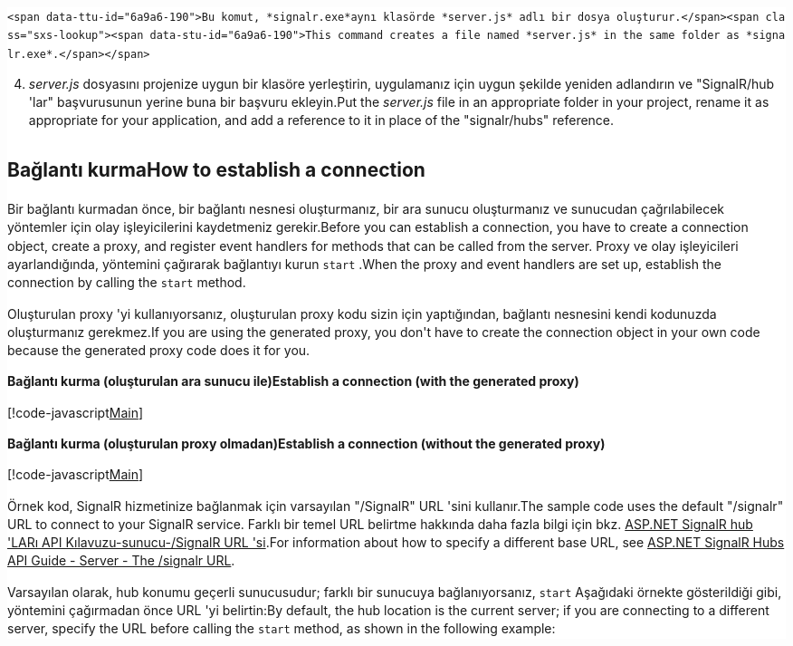     <span data-ttu-id="6a9a6-190">Bu komut, *signalr.exe*aynı klasörde *server.js* adlı bir dosya oluşturur.</span><span class="sxs-lookup"><span data-stu-id="6a9a6-190">This command creates a file named *server.js* in the same folder as *signalr.exe*.</span></span>
4. <span data-ttu-id="6a9a6-191">*server.js* dosyasını projenize uygun bir klasöre yerleştirin, uygulamanız için uygun şekilde yeniden adlandırın ve "SignalR/hub 'lar" başvurusunun yerine buna bir başvuru ekleyin.</span><span class="sxs-lookup"><span data-stu-id="6a9a6-191">Put the *server.js* file in an appropriate folder in your project, rename it as appropriate for your application, and add a reference to it in place of the "signalr/hubs" reference.</span></span>

<a id="establishconnection"></a>

## <a name="how-to-establish-a-connection"></a><span data-ttu-id="6a9a6-192">Bağlantı kurma</span><span class="sxs-lookup"><span data-stu-id="6a9a6-192">How to establish a connection</span></span>

<span data-ttu-id="6a9a6-193">Bir bağlantı kurmadan önce, bir bağlantı nesnesi oluşturmanız, bir ara sunucu oluşturmanız ve sunucudan çağrılabilecek yöntemler için olay işleyicilerini kaydetmeniz gerekir.</span><span class="sxs-lookup"><span data-stu-id="6a9a6-193">Before you can establish a connection, you have to create a connection object, create a proxy, and register event handlers for methods that can be called from the server.</span></span> <span data-ttu-id="6a9a6-194">Proxy ve olay işleyicileri ayarlandığında, yöntemini çağırarak bağlantıyı kurun `start` .</span><span class="sxs-lookup"><span data-stu-id="6a9a6-194">When the proxy and event handlers are set up, establish the connection by calling the `start` method.</span></span>

<span data-ttu-id="6a9a6-195">Oluşturulan proxy 'yi kullanıyorsanız, oluşturulan proxy kodu sizin için yaptığından, bağlantı nesnesini kendi kodunuzda oluşturmanız gerekmez.</span><span class="sxs-lookup"><span data-stu-id="6a9a6-195">If you are using the generated proxy, you don't have to create the connection object in your own code because the generated proxy code does it for you.</span></span>

<a id="nogenconnection"></a>

<span data-ttu-id="6a9a6-196">**Bağlantı kurma (oluşturulan ara sunucu ile)**</span><span class="sxs-lookup"><span data-stu-id="6a9a6-196">**Establish a connection (with the generated proxy)**</span></span>

[!code-javascript[Main](hubs-api-guide-javascript-client/samples/sample8.js?highlight=5)]

<span data-ttu-id="6a9a6-197">**Bağlantı kurma (oluşturulan proxy olmadan)**</span><span class="sxs-lookup"><span data-stu-id="6a9a6-197">**Establish a connection (without the generated proxy)**</span></span>

[!code-javascript[Main](hubs-api-guide-javascript-client/samples/sample9.js?highlight=1,6)]

<span data-ttu-id="6a9a6-198">Örnek kod, SignalR hizmetinize bağlanmak için varsayılan "/SignalR" URL 'sini kullanır.</span><span class="sxs-lookup"><span data-stu-id="6a9a6-198">The sample code uses the default "/signalr" URL to connect to your SignalR service.</span></span> <span data-ttu-id="6a9a6-199">Farklı bir temel URL belirtme hakkında daha fazla bilgi için bkz. [ASP.NET SignalR hub 'LARı API Kılavuzu-sunucu-/SignalR URL 'si](hubs-api-guide-server.md#signalrurl).</span><span class="sxs-lookup"><span data-stu-id="6a9a6-199">For information about how to specify a different base URL, see [ASP.NET SignalR Hubs API Guide - Server - The /signalr URL](hubs-api-guide-server.md#signalrurl).</span></span>

<span data-ttu-id="6a9a6-200">Varsayılan olarak, hub konumu geçerli sunucusudur; farklı bir sunucuya bağlanıyorsanız, `start` Aşağıdaki örnekte gösterildiği gibi, yöntemini çağırmadan önce URL 'yi belirtin:</span><span class="sxs-lookup"><span data-stu-id="6a9a6-200">By default, the hub location is the current server; if you are connecting to a different server, specify the URL before calling the `start` method, as shown in the following example:</span></span>
